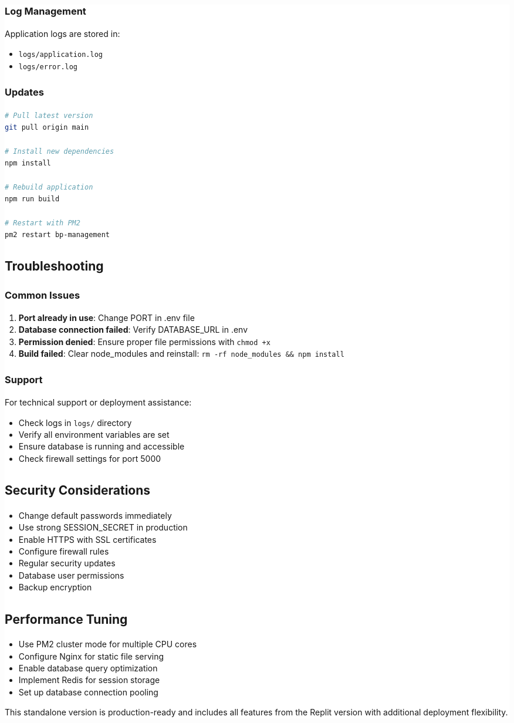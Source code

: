 ### Log Management
Application logs are stored in:
- `logs/application.log`
- `logs/error.log`

### Updates
```bash
# Pull latest version
git pull origin main

# Install new dependencies
npm install

# Rebuild application
npm run build

# Restart with PM2
pm2 restart bp-management
```

## Troubleshooting

### Common Issues
1. **Port already in use**: Change PORT in .env file
2. **Database connection failed**: Verify DATABASE_URL in .env
3. **Permission denied**: Ensure proper file permissions with `chmod +x`
4. **Build failed**: Clear node_modules and reinstall: `rm -rf node_modules && npm install`

### Support
For technical support or deployment assistance:
- Check logs in `logs/` directory
- Verify all environment variables are set
- Ensure database is running and accessible
- Check firewall settings for port 5000

## Security Considerations
- Change default passwords immediately
- Use strong SESSION_SECRET in production
- Enable HTTPS with SSL certificates
- Configure firewall rules
- Regular security updates
- Database user permissions
- Backup encryption

## Performance Tuning
- Use PM2 cluster mode for multiple CPU cores
- Configure Nginx for static file serving
- Enable database query optimization
- Implement Redis for session storage
- Set up database connection pooling

This standalone version is production-ready and includes all features from the Replit version with additional deployment flexibility.